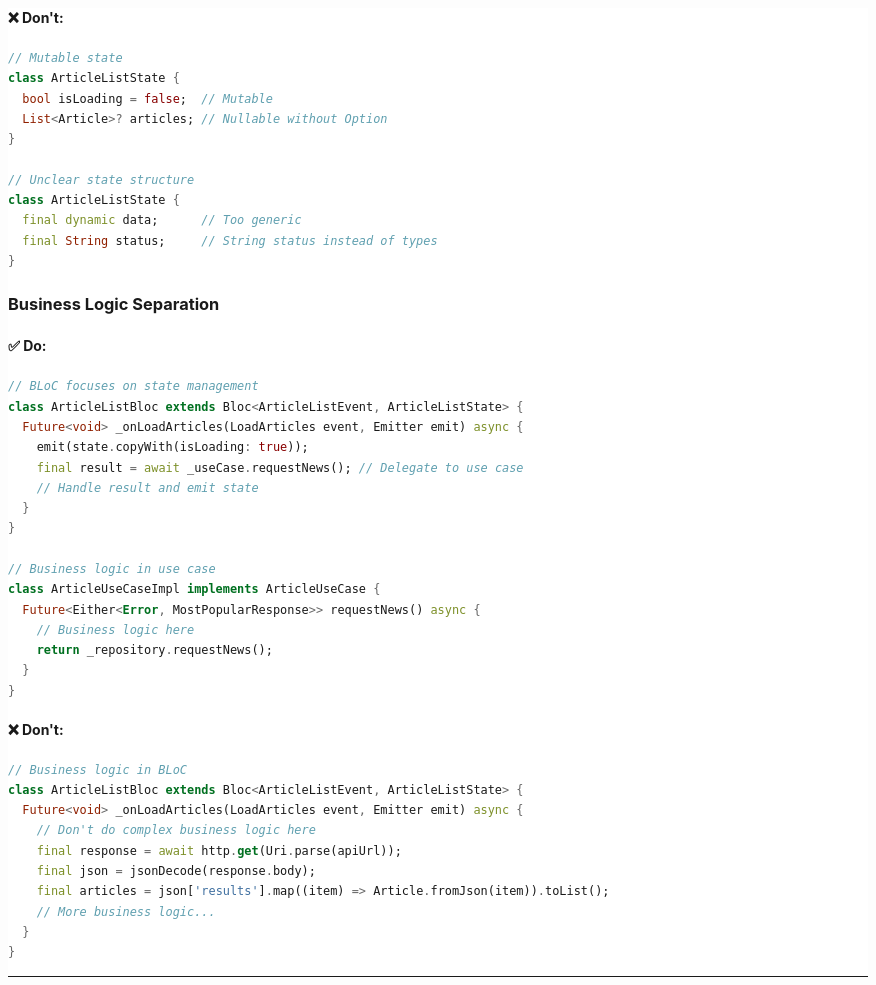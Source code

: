 #### **❌ Don't:**
```dart
// Mutable state
class ArticleListState {
  bool isLoading = false;  // Mutable
  List<Article>? articles; // Nullable without Option
}

// Unclear state structure
class ArticleListState {
  final dynamic data;      // Too generic
  final String status;     // String status instead of types
}
```

### **Business Logic Separation**

#### **✅ Do:**
```dart
// BLoC focuses on state management
class ArticleListBloc extends Bloc<ArticleListEvent, ArticleListState> {
  Future<void> _onLoadArticles(LoadArticles event, Emitter emit) async {
    emit(state.copyWith(isLoading: true));
    final result = await _useCase.requestNews(); // Delegate to use case
    // Handle result and emit state
  }
}

// Business logic in use case
class ArticleUseCaseImpl implements ArticleUseCase {
  Future<Either<Error, MostPopularResponse>> requestNews() async {
    // Business logic here
    return _repository.requestNews();
  }
}
```

#### **❌ Don't:**
```dart
// Business logic in BLoC
class ArticleListBloc extends Bloc<ArticleListEvent, ArticleListState> {
  Future<void> _onLoadArticles(LoadArticles event, Emitter emit) async {
    // Don't do complex business logic here
    final response = await http.get(Uri.parse(apiUrl));
    final json = jsonDecode(response.body);
    final articles = json['results'].map((item) => Article.fromJson(item)).toList();
    // More business logic...
  }
}
```

---
